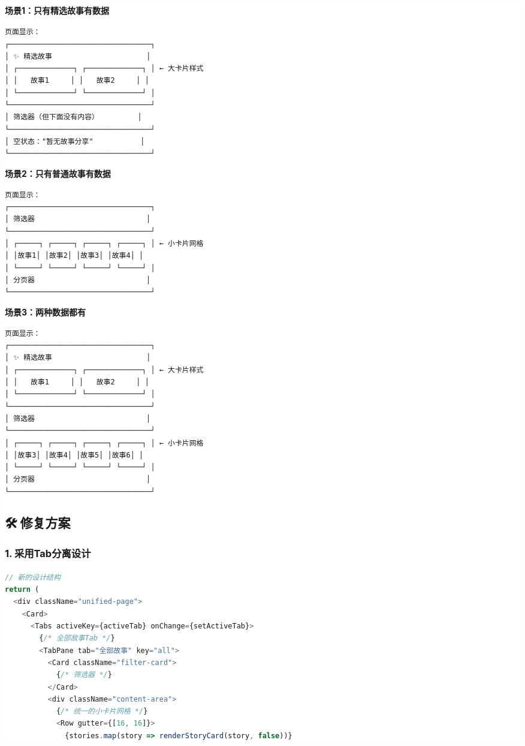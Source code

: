 **场景1：只有精选故事有数据**
```
页面显示：
┌─────────────────────────────────┐
│ ✨ 精选故事                      │
│ ┌─────────────┐ ┌─────────────┐ │ ← 大卡片样式
│ │   故事1     │ │   故事2     │ │
│ └─────────────┘ └─────────────┘ │
└─────────────────────────────────┘
│ 筛选器（但下面没有内容）         │
└─────────────────────────────────┘
│ 空状态："暂无故事分享"           │
└─────────────────────────────────┘
```

**场景2：只有普通故事有数据**
```
页面显示：
┌─────────────────────────────────┐
│ 筛选器                          │
└─────────────────────────────────┘
│ ┌─────┐ ┌─────┐ ┌─────┐ ┌─────┐ │ ← 小卡片网格
│ │故事1│ │故事2│ │故事3│ │故事4│ │
│ └─────┘ └─────┘ └─────┘ └─────┘ │
│ 分页器                          │
└─────────────────────────────────┘
```

**场景3：两种数据都有**
```
页面显示：
┌─────────────────────────────────┐
│ ✨ 精选故事                      │
│ ┌─────────────┐ ┌─────────────┐ │ ← 大卡片样式
│ │   故事1     │ │   故事2     │ │
│ └─────────────┘ └─────────────┘ │
└─────────────────────────────────┘
│ 筛选器                          │
└─────────────────────────────────┘
│ ┌─────┐ ┌─────┐ ┌─────┐ ┌─────┐ │ ← 小卡片网格
│ │故事3│ │故事4│ │故事5│ │故事6│ │
│ └─────┘ └─────┘ └─────┘ └─────┘ │
│ 分页器                          │
└─────────────────────────────────┘
```

## 🛠️ 修复方案

### 1. **采用Tab分离设计**

```typescript
// 新的设计结构
return (
  <div className="unified-page">
    <Card>
      <Tabs activeKey={activeTab} onChange={setActiveTab}>
        {/* 全部故事Tab */}
        <TabPane tab="全部故事" key="all">
          <Card className="filter-card">
            {/* 筛选器 */}
          </Card>
          <div className="content-area">
            {/* 统一的小卡片网格 */}
            <Row gutter={[16, 16]}>
              {stories.map(story => renderStoryCard(story, false))}
```